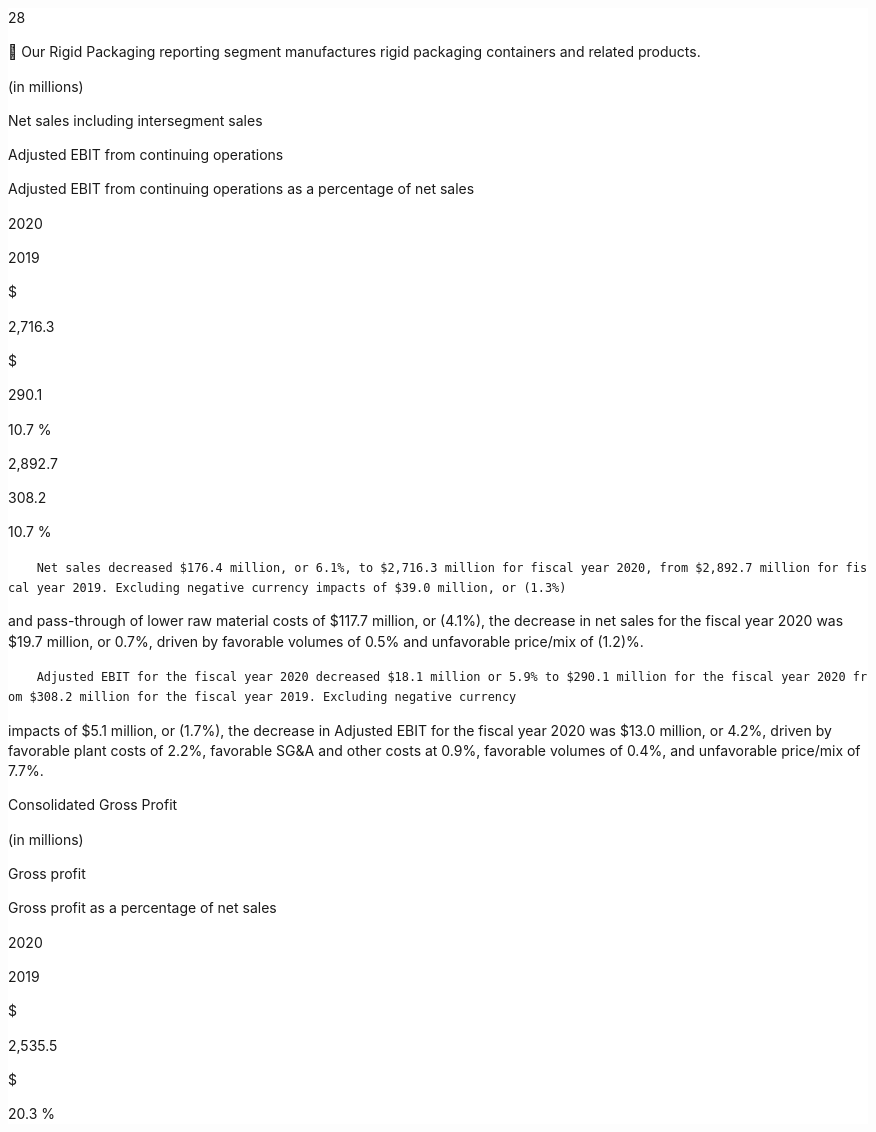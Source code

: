 28

        Our Rigid Packaging reporting segment manufactures rigid packaging containers and related products.

(in millions)

Net sales including intersegment sales

Adjusted EBIT from continuing operations

Adjusted EBIT from continuing operations as a percentage of net sales

2020

2019

$

2,716.3

$

290.1

10.7  %

2,892.7

308.2

10.7  %

        Net sales decreased $176.4 million, or 6.1%, to $2,716.3 million for fiscal year 2020, from $2,892.7 million for fiscal year 2019. Excluding negative currency impacts of $39.0 million, or (1.3%)
and pass-through of lower raw material costs of $117.7 million, or (4.1%), the decrease in net sales for the fiscal year 2020 was $19.7 million, or 0.7%, driven by favorable volumes of 0.5% and
unfavorable price/mix of (1.2)%.

        Adjusted EBIT for the fiscal year 2020 decreased $18.1 million or 5.9% to $290.1 million for the fiscal year 2020 from $308.2 million for the fiscal year 2019. Excluding negative currency
impacts of $5.1 million, or (1.7%), the decrease in Adjusted EBIT for the fiscal year 2020 was $13.0 million, or 4.2%, driven by favorable plant costs of 2.2%, favorable SG&A and other costs at
0.9%, favorable volumes of 0.4%, and unfavorable price/mix of 7.7%.

Consolidated Gross Profit

(in millions)

Gross profit

Gross profit as a percentage of net sales

2020

2019

$

2,535.5

$

20.3  %
